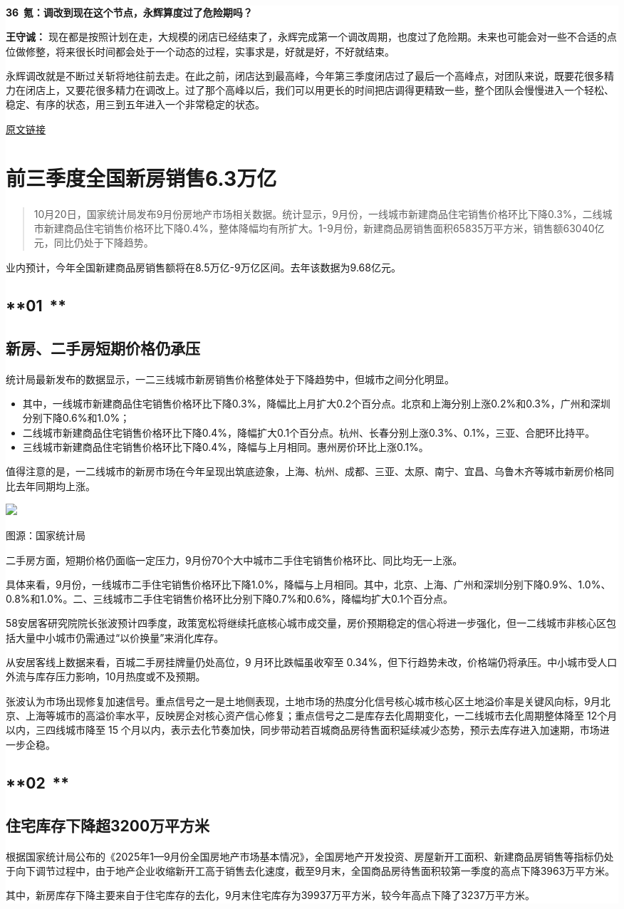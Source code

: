 **36  氪：调改到现在这个节点，永辉算度过了危险期吗？**

**王守诚：** 现在都是按照计划在走，大规模的闭店已经结束了，永辉完成第一个调改周期，也度过了危险期。未来也可能会对一些不合适的点位做修整，将来很长时间都会处于一个动态的过程，实事求是，好就是好，不好就结束。

永辉调改就是不断过关斩将地往前去走。在此之前，闭店达到最高峰，今年第三季度闭店过了最后一个高峰点，对团队来说，既要花很多精力在闭店上，又要花很多精力在调改上。过了那个高峰以后，我们可以用更长的时间把店调得更精致一些，整个团队会慢慢进入一个轻松、稳定、有序的状态，用三到五年进入一个非常稳定的状态。

[原文链接](https://36kr.com/p/3517188914945155?f=rss)


# 前三季度全国新房销售6.3万亿

> 10月20日，国家统计局发布9月份房地产市场相关数据。统计显示，9月份，一线城市新建商品住宅销售价格环比下降0.3%，二线城市新建商品住宅销售价格环比下降0.4%，整体降幅均有所扩大。1-9月份，新建商品房销售面积65835万平方米，销售额63040亿元，同比仍处于下降趋势。

业内预计，今年全国新建商品房销售额将在8.5万亿-9万亿区间。去年该数据为9.68亿元。

## **01  **

## **新房、二手房短期价格仍承压**

统计局最新发布的数据显示，一二三线城市新房销售价格整体处于下降趋势中，但城市之间分化明显。

  * 其中，一线城市新建商品住宅销售价格环比下降0.3%，降幅比上月扩大0.2个百分点。北京和上海分别上涨0.2%和0.3%，广州和深圳分别下降0.6%和1.0%；
  * 二线城市新建商品住宅销售价格环比下降0.4%，降幅扩大0.1个百分点。杭州、长春分别上涨0.3%、0.1%，三亚、合肥环比持平。
  * 三线城市新建商品住宅销售价格环比下降0.4%，降幅与上月相同。惠州房价环比上涨0.1%。



值得注意的是，一二线城市的新房市场在今年呈现出筑底迹象，上海、杭州、成都、三亚、太原、南宁、宜昌、乌鲁木齐等城市新房价格同比去年同期均上涨。

![](https://img.36krcdn.com/hsossms/20251020/v2_8e657d6e6ede45fbb736c5dfb657677e@337187376_oswg186462oswg1080oswg1176_img_png?x-oss-process=image/quality,q_100/format,jpg/interlace,1)

图源：国家统计局

二手房方面，短期价格仍面临一定压力，9月份70个大中城市二手住宅销售价格环比、同比均无一上涨。

具体来看，9月份，一线城市二手住宅销售价格环比下降1.0%，降幅与上月相同。其中，北京、上海、广州和深圳分别下降0.9%、1.0%、0.8%和1.0%。二、三线城市二手住宅销售价格环比分别下降0.7%和0.6%，降幅均扩大0.1个百分点。

58安居客研究院院长张波预计四季度，政策宽松将继续托底核心城市成交量，房价预期稳定的信心将进一步强化，但一二线城市非核心区包括大量中小城市仍需通过“以价换量”来消化库存。

从安居客线上数据来看，百城二手房挂牌量仍处高位，9 月环比跌幅虽收窄至 0.34%，但下行趋势未改，价格端仍将承压。中小城市受人口外流与库存压力影响，10月热度或不及预期。

张波认为市场出现修复加速信号。重点信号之一是土地侧表现，土地市场的热度分化信号核心城市核心区土地溢价率是关键风向标，9月北京、上海等城市的高溢价率水平，反映房企对核心资产信心修复；重点信号之二是库存去化周期变化，一二线城市去化周期整体降至 12个月以内，三四线城市降至 15 个月以内，表示去化节奏加快，同步带动若百城商品房待售面积延续减少态势，预示去库存进入加速期，市场进一步企稳。

## **02  **

## **住宅库存下降超3200万平方米**

根据国家统计局公布的《2025年1—9月份全国房地产市场基本情况》，全国房地产开发投资、房屋新开工面积、新建商品房销售等指标仍处于向下调节过程中，由于地产企业收缩新开工高于销售去化速度，截至9月末，全国商品房待售面积较第一季度的高点下降3963万平方米。

其中，新房库存下降主要来自于住宅库存的去化，9月末住宅库存为39937万平方米，较今年高点下降了3237万平方米。
